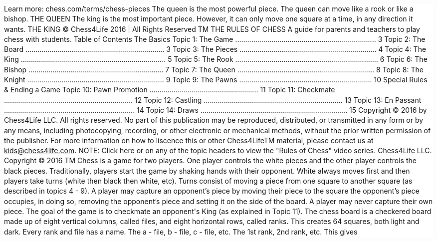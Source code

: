 Learn more: chess.com/terms/chess-pieces
The queen is the most
powerful piece. The
queen can move like a
rook or like a bishop.
THE QUEEN
The king is the most
important piece.
However, it can only
move one square at a
time, in any direction
it wants.
THE KING
© Chess4Life 2016 | All Rights Reserved
TM
THE RULES OF CHESS
A guide for parents and teachers to play chess with students.
Table of Contents
The Basics
Topic 1: The Game ...................................................................... 3
Topic 2: The Board ..................................................................... 3
Topic 3: The Pieces .................................................................... 4
Topic 4: The King ........................................................................ 5
Topic 5: The Rook ....................................................................... 6
Topic 6: The Bishop ................................................................... 7
Topic 7: The Queen .................................................................... 8
Topic 8: The Knight .................................................................... 9
Topic 9: The Pawns .................................................................. 10
Special Rules & Ending a Game
Topic 10: Pawn Promotion ...................................................... 11
Topic 11: Checkmate ................................................................ 12
Topic 12: Castling ..................................................................... 13
Topic 13: En Passant ................................................................. 14
Topic 14: Draws ......................................................................... 15
Copyright © 2016 by Chess4Life LLC.
All rights reserved. No part of this publication may be reproduced, distributed, or transmitted in
any form or by any means, including photocopying, recording, or other electronic or mechanical
methods, without the prior written permission of the publisher. For more information on how to
liscence this or other Chess4LifeTM material, please contact us at kids@chess4life.com.
NOTE: Click here or on any of the topic headers to view
the "Rules of Chess" video series.
Chess4Life LLC. Copyright © 2016
TM
Chess is a game for two players. One
player controls the white pieces and the
other player controls the black pieces.
Traditionally, players start the game by
shaking hands with their opponent. White
always moves first and then players take
turns (white then black then white, etc). Turns consist of moving a
piece from one square to another square (as described in topics 4 - 9).
A player may capture an opponent’s piece by moving their piece to
the square the opponent’s piece occupies, in doing so, removing the
opponent’s piece and setting it on the side of the board. A player may
never capture their own piece. The goal of the game is to checkmate
an opponent's King (as explained in Topic 11).
The chess board is a checkered
board made up of eight vertical
columns, called files, and eight
horizontal rows, called ranks. This
creates 64 squares, both light and
dark. Every rank and file has a name.
The a - file, b - file, c - file, etc. The
1st rank, 2nd rank, etc. This gives